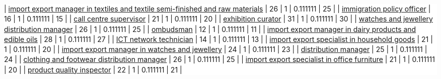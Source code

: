 | [import export manager in textiles and textile semi-finished and raw materials](import_export_manager_in_textiles_and_textile_semi-finished_and_raw_materials.md)       |                          26 |                                                                  1 |                                                               0.111111 |                                                             25 |
| [immigration policy officer](immigration_policy_officer.md)                                                                                                             |                          16 |                                                                  1 |                                                               0.111111 |                                                             15 |
| [call centre supervisor](call_centre_supervisor.md)                                                                                                                     |                          21 |                                                                  1 |                                                               0.111111 |                                                             20 |
| [exhibition curator](exhibition_curator.md)                                                                                                                             |                          31 |                                                                  1 |                                                               0.111111 |                                                             30 |
| [watches and jewellery distribution manager](watches_and_jewellery_distribution_manager.md)                                                                             |                          26 |                                                                  1 |                                                               0.111111 |                                                             25 |
| [ombudsman](ombudsman.md)                                                                                                                                               |                          12 |                                                                  1 |                                                               0.111111 |                                                             11 |
| [import export manager in dairy products and edible oils](import_export_manager_in_dairy_products_and_edible_oils.md)                                                   |                          28 |                                                                  1 |                                                               0.111111 |                                                             27 |
| [ICT network technician](ICT_network_technician.md)                                                                                                                     |                          14 |                                                                  1 |                                                               0.111111 |                                                             13 |
| [import export specialist in household goods](import_export_specialist_in_household_goods.md)                                                                           |                          21 |                                                                  1 |                                                               0.111111 |                                                             20 |
| [import export manager in watches and jewellery](import_export_manager_in_watches_and_jewellery.md)                                                                     |                          24 |                                                                  1 |                                                               0.111111 |                                                             23 |
| [distribution manager](distribution_manager.md)                                                                                                                         |                          25 |                                                                  1 |                                                               0.111111 |                                                             24 |
| [clothing and footwear distribution manager](clothing_and_footwear_distribution_manager.md)                                                                             |                          26 |                                                                  1 |                                                               0.111111 |                                                             25 |
| [import export specialist in office furniture](import_export_specialist_in_office_furniture.md)                                                                         |                          21 |                                                                  1 |                                                               0.111111 |                                                             20 |
| [product quality inspector](product_quality_inspector.md)                                                                                                               |                          22 |                                                                  1 |                                                               0.111111 |                                                             21 |